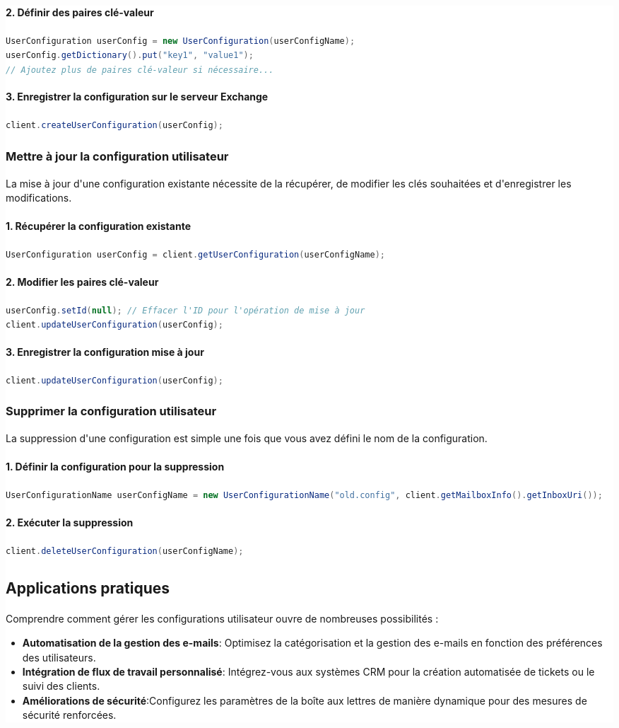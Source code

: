 #### 2. Définir des paires clé-valeur
```java
UserConfiguration userConfig = new UserConfiguration(userConfigName);
userConfig.getDictionary().put("key1", "value1");
// Ajoutez plus de paires clé-valeur si nécessaire...
```

#### 3. Enregistrer la configuration sur le serveur Exchange
```java
client.createUserConfiguration(userConfig);
```

### Mettre à jour la configuration utilisateur

La mise à jour d'une configuration existante nécessite de la récupérer, de modifier les clés souhaitées et d'enregistrer les modifications.

#### 1. Récupérer la configuration existante
```java
UserConfiguration userConfig = client.getUserConfiguration(userConfigName);
```

#### 2. Modifier les paires clé-valeur
```java
userConfig.setId(null); // Effacer l'ID pour l'opération de mise à jour
client.updateUserConfiguration(userConfig);
```

#### 3. Enregistrer la configuration mise à jour
```java
client.updateUserConfiguration(userConfig);
```

### Supprimer la configuration utilisateur

La suppression d'une configuration est simple une fois que vous avez défini le nom de la configuration.

#### 1. Définir la configuration pour la suppression
```java
UserConfigurationName userConfigName = new UserConfigurationName("old.config", client.getMailboxInfo().getInboxUri());
```

#### 2. Exécuter la suppression
```java
client.deleteUserConfiguration(userConfigName);
```

## Applications pratiques

Comprendre comment gérer les configurations utilisateur ouvre de nombreuses possibilités :
- **Automatisation de la gestion des e-mails**: Optimisez la catégorisation et la gestion des e-mails en fonction des préférences des utilisateurs.
- **Intégration de flux de travail personnalisé**: Intégrez-vous aux systèmes CRM pour la création automatisée de tickets ou le suivi des clients.
- **Améliorations de sécurité**:Configurez les paramètres de la boîte aux lettres de manière dynamique pour des mesures de sécurité renforcées.
